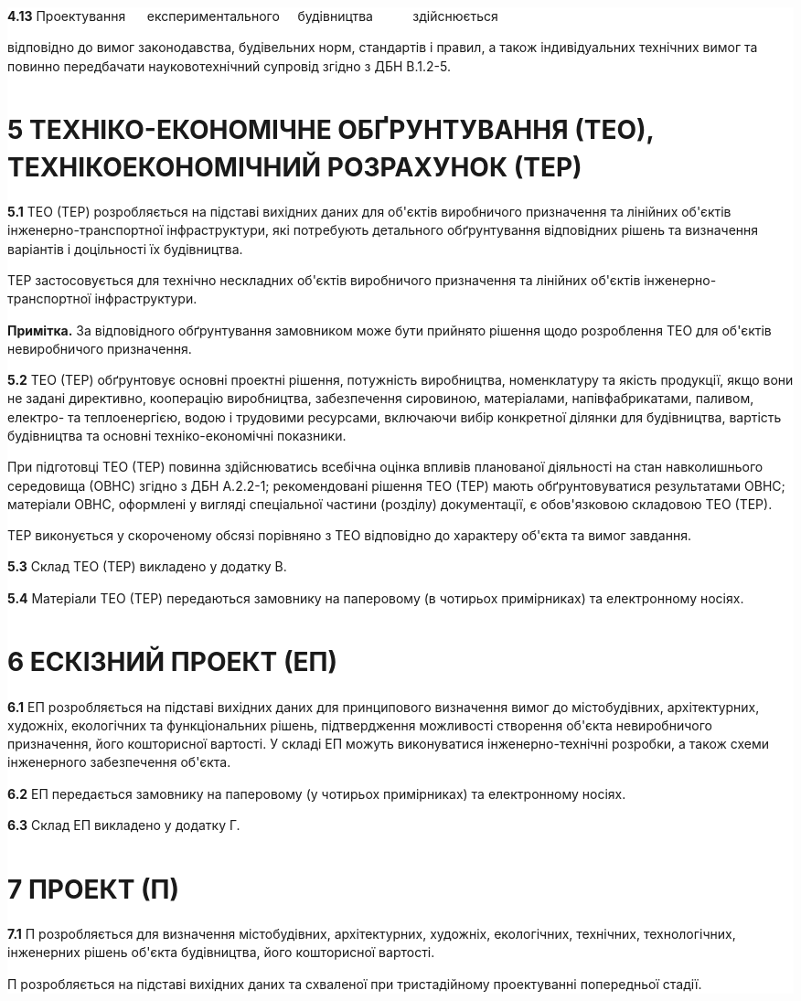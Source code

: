**4.13** Проектування      експериментального     будівництва           здійснюється

відповідно до вимог законодавства, будівельних норм, стандартів і правил, а також індивідуальних технічних вимог та повинно передбачати науковотехнічний супровід згідно з ДБН В.1.2-5.

# 5 ТЕХНІКО-ЕКОНОМІЧНЕ ОБҐРУНТУВАННЯ (ТЕО), ТЕХНІКОЕКОНОМІЧНИЙ РОЗРАХУНОК (ТЕР)

**5.1** ТЕО (ТЕР) розробляється на підставі вихідних даних для об'єктів виробничого призначення та лінійних об'єктів інженерно-транспортної інфраструктури, які потребують детального обґрунтування відповідних рішень та визначення варіантів і доцільності їх будівництва.

ТЕР застосовується для технічно нескладних об'єктів виробничого призначення та лінійних об'єктів інженерно-транспортної інфраструктури.

**Примітка.** За відповідного обґрунтування замовником може бути прийнято рішення щодо розроблення ТЕО для об'єктів невиробничого призначення.

**5.2** ТЕО (ТЕР) обґрунтовує основні проектні рішення, потужність виробництва, номенклатуру та якість продукції, якщо вони не задані директивно, кооперацію виробництва, забезпечення сировиною, матеріалами, напівфабрикатами, паливом, електро- та теплоенергією, водою і трудовими ресурсами, включаючи вибір конкретної ділянки для будівництва, вартість будівництва та основні техніко-економічні показники.

При підготовці ТЕО (ТЕР) повинна здійснюватись всебічна оцінка впливів планованої діяльності на стан навколишнього середовища (ОВНС) згідно з ДБН А.2.2-1; рекомендовані рішення ТЕО (ТЕР) мають обґрунтовуватися результатами ОВНС; матеріали ОВНС, оформлені у вигляді спеціальної частини (розділу) документації, є обов'язковою складовою ТЕО (ТЕР).

ТЕР виконується у скороченому обсязі порівняно з ТЕО відповідно до характеру об'єкта та вимог завдання.

**5.3** Склад ТЕО (ТЕР) викладено у додатку В.

**5.4** Матеріали ТЕО (ТЕР) передаються замовнику на паперовому (в чотирьох примірниках) та електронному носіях.

# 6 ЕСКІЗНИЙ ПРОЕКТ (ЕП)

**6.1** ЕП розробляється на підставі вихідних даних для принципового визначення вимог до містобудівних, архітектурних, художніх, екологічних та функціональних рішень, підтвердження можливості створення об'єкта невиробничого призначення, його кошторисної вартості. У складі ЕП можуть виконуватися інженерно-технічні розробки, а також схеми інженерного забезпечення об'єкта.

**6.2** ЕП передається замовнику на паперовому (у чотирьох примірниках) та електронному носіях.

**6.3** Склад ЕП викладено у додатку Г.

# 7 ПРОЕКТ (П)

**7.1** П розробляється для визначення містобудівних, архітектурних, художніх, екологічних, технічних, технологічних, інженерних рішень об'єкта будівництва, його кошторисної вартості.

П розробляється на підставі вихідних даних та схваленої при тристадійному проектуванні попередньої стадії.
